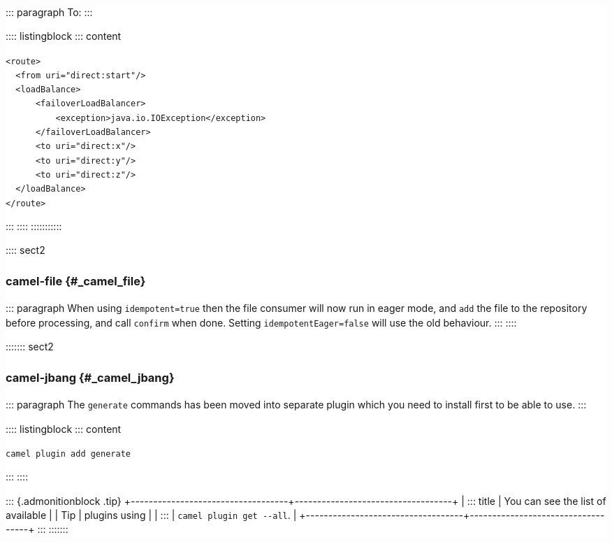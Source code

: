 ::: paragraph
To:
:::

:::: listingblock
::: content
``` highlight
<route>
  <from uri="direct:start"/>
  <loadBalance>
      <failoverLoadBalancer>
          <exception>java.io.IOException</exception>
      </failoverLoadBalancer>
      <to uri="direct:x"/>
      <to uri="direct:y"/>
      <to uri="direct:z"/>
  </loadBalance>
</route>
```
:::
::::
:::::::::::

:::: sect2
### camel-file {#_camel_file}

::: paragraph
When using `idempotent=true` then the file consumer will now run in
eager mode, and `add` the file to the repository before processing, and
call `confirm` when done. Setting `idempotentEager=false` will use the
old behaviour.
:::
::::

::::::: sect2
### camel-jbang {#_camel_jbang}

::: paragraph
The `generate` commands has been moved into separate plugin which you
need to install first to be able to use.
:::

:::: listingblock
::: content
``` highlight
camel plugin add generate
```
:::
::::

::: {.admonitionblock .tip}
+-----------------------------------+-----------------------------------+
| ::: title                         | You can see the list of available |
| Tip                               | plugins using                     |
| :::                               | `camel plugin get --all`.         |
+-----------------------------------+-----------------------------------+
:::
:::::::
